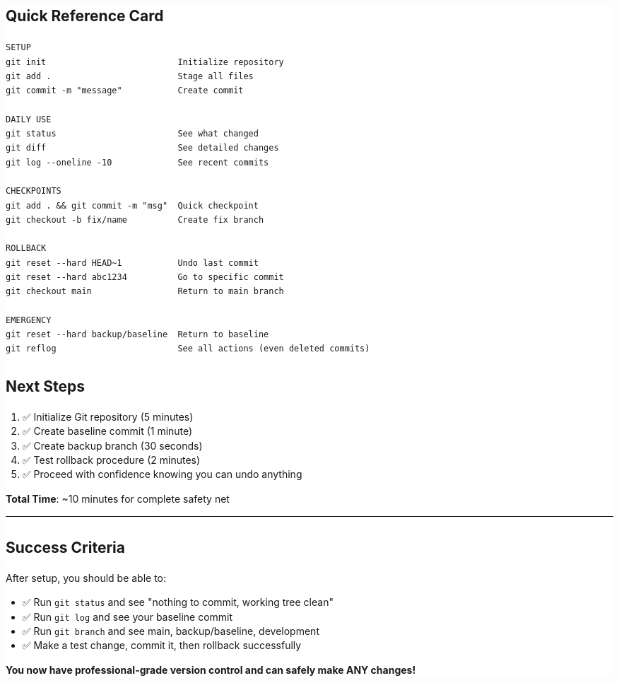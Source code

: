 ## Quick Reference Card

```
SETUP
git init                          Initialize repository
git add .                         Stage all files
git commit -m "message"           Create commit

DAILY USE
git status                        See what changed
git diff                          See detailed changes
git log --oneline -10             See recent commits

CHECKPOINTS
git add . && git commit -m "msg"  Quick checkpoint
git checkout -b fix/name          Create fix branch

ROLLBACK
git reset --hard HEAD~1           Undo last commit
git reset --hard abc1234          Go to specific commit
git checkout main                 Return to main branch

EMERGENCY
git reset --hard backup/baseline  Return to baseline
git reflog                        See all actions (even deleted commits)
```

## Next Steps

1. ✅ Initialize Git repository (5 minutes)
2. ✅ Create baseline commit (1 minute)
3. ✅ Create backup branch (30 seconds)
4. ✅ Test rollback procedure (2 minutes)
5. ✅ Proceed with confidence knowing you can undo anything

**Total Time**: ~10 minutes for complete safety net

---

## Success Criteria

After setup, you should be able to:

- ✅ Run `git status` and see "nothing to commit, working tree clean"
- ✅ Run `git log` and see your baseline commit
- ✅ Run `git branch` and see main, backup/baseline, development
- ✅ Make a test change, commit it, then rollback successfully

**You now have professional-grade version control and can safely make ANY changes!**